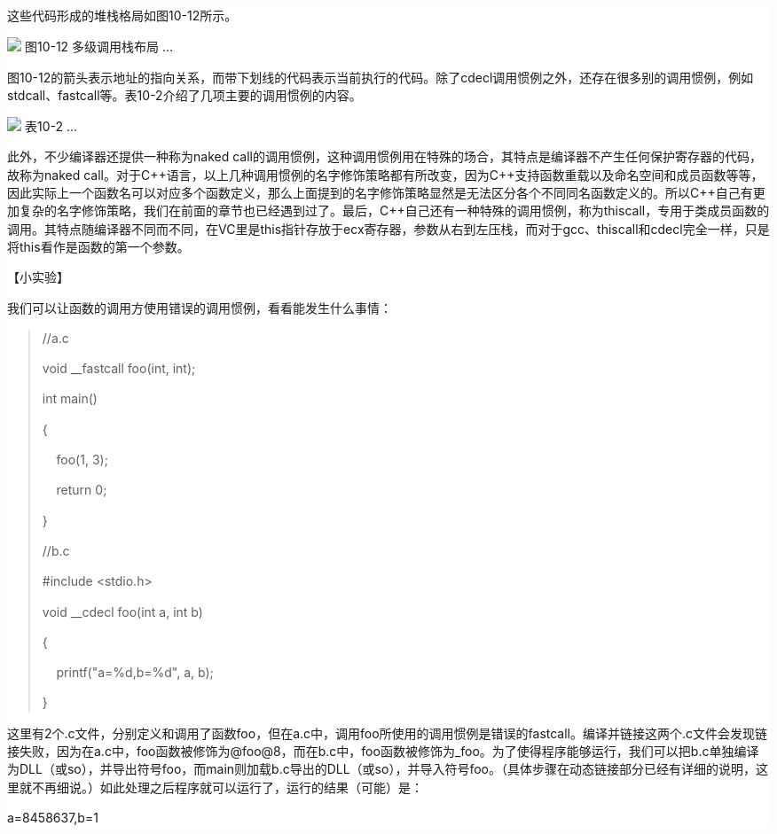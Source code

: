 这些代码形成的堆栈格局如图10-12所示。

![](Image00147.jpg) 图10-12 多级调用栈布局 …

图10-12的箭头表示地址的指向关系，而带下划线的代码表示当前执行的代码。除了cdecl调用惯例之外，还存在很多别的调用惯例，例如stdcall、fastcall等。表10-2介绍了几项主要的调用惯例的内容。

![](Image00065.jpg) 表10-2 …

此外，不少编译器还提供一种称为naked call的调用惯例，这种调用惯例用在特殊的场合，其特点是编译器不产生任何保护寄存器的代码，故称为naked call。对于C++语言，以上几种调用惯例的名字修饰策略都有所改变，因为C++支持函数重载以及命名空间和成员函数等等，因此实际上一个函数名可以对应多个函数定义，那么上面提到的名字修饰策略显然是无法区分各个不同同名函数定义的。所以C++自己有更加复杂的名字修饰策略，我们在前面的章节也已经遇到过了。最后，C++自己还有一种特殊的调用惯例，称为thiscall，专用于类成员函数的调用。其特点随编译器不同而不同，在VC里是this指针存放于ecx寄存器，参数从右到左压栈，而对于gcc、thiscall和cdecl完全一样，只是将this看作是函数的第一个参数。

【小实验】

我们可以让函数的调用方使用错误的调用惯例，看看能发生什么事情：

> //a.c  
>   
> void __fastcall foo(int, int);  
>   
>   
>   
> int main()  
>   
> {  
>   
>     foo(1, 3);  
>   
>     return 0;  
>   
> }  
>   
>   
>   
> //b.c  
>   
> #include <stdio.h>  
>   
> void __cdecl foo(int a, int b)  
>   
> {  
>   
>     printf("a=%d,b=%d", a, b);  
>   
> }  
>   

这里有2个.c文件，分别定义和调用了函数foo，但在a.c中，调用foo所使用的调用惯例是错误的fastcall。编译并链接这两个.c文件会发现链接失败，因为在a.c中，foo函数被修饰为@foo@8，而在b.c中，foo函数被修饰为_foo。为了使得程序能够运行，我们可以把b.c单独编译为DLL（或so），并导出符号foo，而main则加载b.c导出的DLL（或so），并导入符号foo。（具体步骤在动态链接部分已经有详细的说明，这里就不再细说。）如此处理之后程序就可以运行了，运行的结果（可能）是：

a=8458637,b=1

